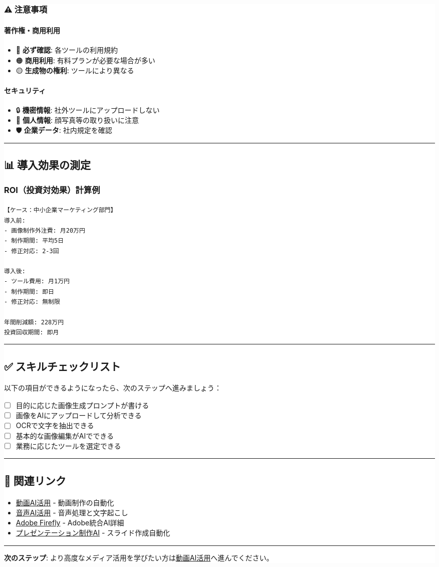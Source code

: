 ### ⚠️ 注意事項

#### 著作権・商用利用
- 🔴 **必ず確認**: 各ツールの利用規約
- 🟠 **商用利用**: 有料プランが必要な場合が多い
- 🟡 **生成物の権利**: ツールにより異なる

#### セキュリティ
- 🔒 **機密情報**: 社外ツールにアップロードしない
- 🔐 **個人情報**: 顔写真等の取り扱いに注意
- 🛡️ **企業データ**: 社内規定を確認

---

## 📊 導入効果の測定

### ROI（投資対効果）計算例
```
【ケース：中小企業マーケティング部門】
導入前:
- 画像制作外注費: 月20万円
- 制作期間: 平均5日
- 修正対応: 2-3回

導入後:
- ツール費用: 月1万円
- 制作期間: 即日
- 修正対応: 無制限

年間削減額: 228万円
投資回収期間: 即月
```

---

## ✅ スキルチェックリスト

以下の項目ができるようになったら、次のステップへ進みましょう：

- [ ] 目的に応じた画像生成プロンプトが書ける
- [ ] 画像をAIにアップロードして分析できる
- [ ] OCRで文字を抽出できる
- [ ] 基本的な画像編集がAIでできる
- [ ] 業務に応じたツールを選定できる

---

## 🔗 関連リンク

- [動画AI活用](動画AI活用.md) - 動画制作の自動化
- [音声AI活用](音声AI活用.md) - 音声処理と文字起こし
- [Adobe Firefly](Adobe%20Firefly.md) - Adobe統合AI詳細
- [プレゼンテーション制作AI](プレゼンテーション制作AI.md) - スライド作成自動化

---

**次のステップ**: より高度なメディア活用を学びたい方は[動画AI活用](動画AI活用.md)へ進んでください。